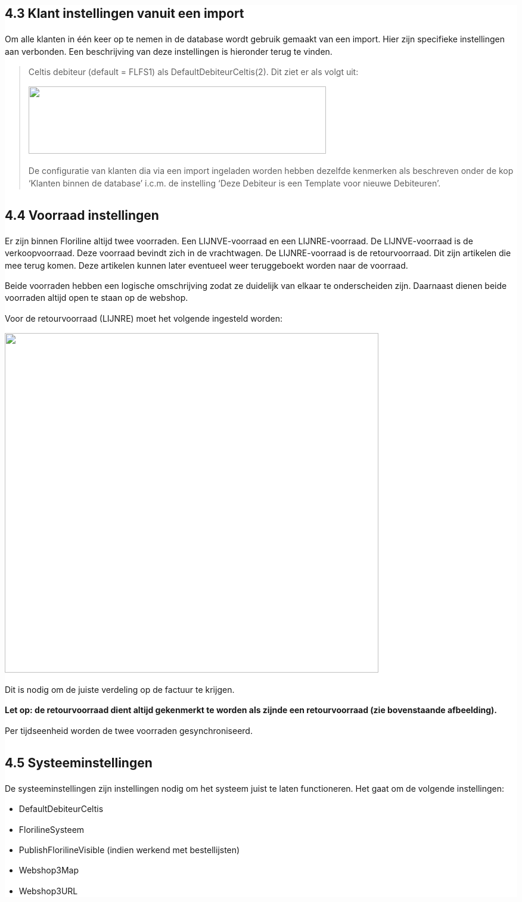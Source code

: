 
## 4.3 Klant instellingen vanuit een import

Om alle klanten in één keer op te nemen in de database wordt gebruik
gemaakt van een import. Hier zijn specifieke instellingen aan verbonden.
Een beschrijving van deze instellingen is hieronder terug te vinden.

> Celtis debiteur (default = FLFS1) als DefaultDebiteurCeltis(2). Dit
> ziet er als volgt uit:
>
> <img src=".Basishandleiding Floriline NL\media\image14.png" style="width:5.19792in;height:1.17623in" />
>
> De configuratie van klanten dia via een import ingeladen worden hebben
> dezelfde kenmerken als beschreven onder de kop ‘Klanten binnen de
> database’ i.c.m. de instelling ‘Deze Debiteur is een Template voor
> nieuwe Debiteuren’.

## 4.4 Voorraad instellingen

Er zijn binnen Floriline altijd twee voorraden. Een LIJNVE-voorraad en
een LIJNRE-voorraad. De LIJNVE-voorraad is de verkoopvoorraad. Deze
voorraad bevindt zich in de vrachtwagen. De LIJNRE-voorraad is de
retourvoorraad. Dit zijn artikelen die mee terug komen. Deze artikelen
kunnen later eventueel weer teruggeboekt worden naar de voorraad.

Beide voorraden hebben een logische omschrijving zodat ze duidelijk van
elkaar te onderscheiden zijn. Daarnaast dienen beide voorraden altijd
open te staan op de webshop.

Voor de retourvoorraad (LIJNRE) moet het volgende ingesteld worden:

<img src=".Basishandleiding Floriline NL\media\image15.png" style="width:6.53194in;height:5.93403in" />

Dit is nodig om de juiste verdeling op de factuur te krijgen.

**Let op: de retourvoorraad dient altijd gekenmerkt te worden als zijnde
een retourvoorraad (zie bovenstaande afbeelding).**

Per tijdseenheid worden de twee voorraden gesynchroniseerd.

## 4.5 Systeeminstellingen

De systeeminstellingen zijn instellingen nodig om het systeem juist te
laten functioneren. Het gaat om de volgende instellingen:

-   DefaultDebiteurCeltis

-   FlorilineSysteem

-   PublishFlorilineVisible (indien werkend met bestellijsten)



-   Webshop3Map

-   Webshop3URL
